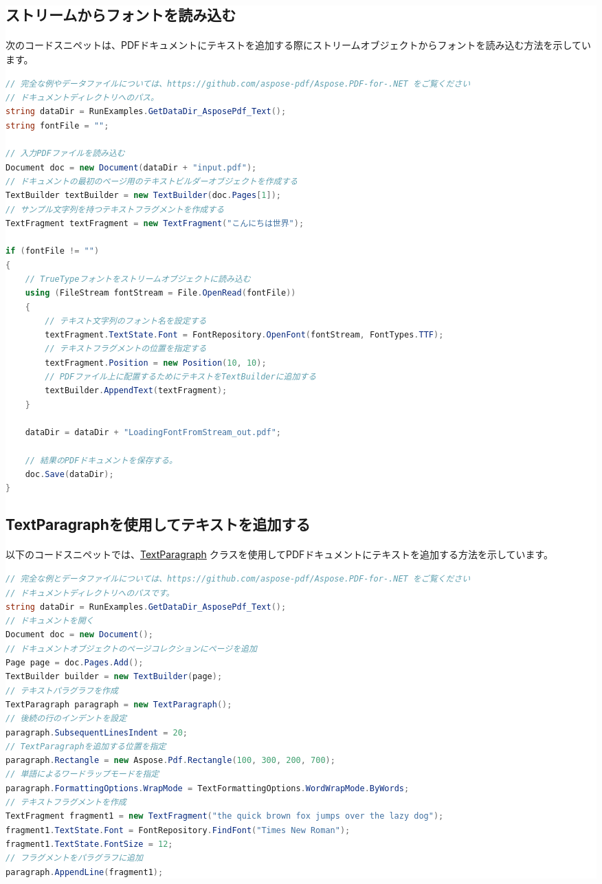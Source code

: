 ## ストリームからフォントを読み込む

次のコードスニペットは、PDFドキュメントにテキストを追加する際にストリームオブジェクトからフォントを読み込む方法を示しています。

```csharp
// 完全な例やデータファイルについては、https://github.com/aspose-pdf/Aspose.PDF-for-.NET をご覧ください
// ドキュメントディレクトリへのパス。
string dataDir = RunExamples.GetDataDir_AsposePdf_Text();
string fontFile = "";

// 入力PDFファイルを読み込む
Document doc = new Document(dataDir + "input.pdf");
// ドキュメントの最初のページ用のテキストビルダーオブジェクトを作成する
TextBuilder textBuilder = new TextBuilder(doc.Pages[1]);
// サンプル文字列を持つテキストフラグメントを作成する
TextFragment textFragment = new TextFragment("こんにちは世界");

if (fontFile != "")
{
    // TrueTypeフォントをストリームオブジェクトに読み込む
    using (FileStream fontStream = File.OpenRead(fontFile))
    {
        // テキスト文字列のフォント名を設定する
        textFragment.TextState.Font = FontRepository.OpenFont(fontStream, FontTypes.TTF);
        // テキストフラグメントの位置を指定する
        textFragment.Position = new Position(10, 10);
        // PDFファイル上に配置するためにテキストをTextBuilderに追加する
        textBuilder.AppendText(textFragment);
    }

    dataDir = dataDir + "LoadingFontFromStream_out.pdf";

    // 結果のPDFドキュメントを保存する。
    doc.Save(dataDir);
}
```
## TextParagraphを使用してテキストを追加する

以下のコードスニペットでは、[TextParagraph](https://reference.aspose.com/pdf/net/aspose.pdf.text/textparagraph) クラスを使用してPDFドキュメントにテキストを追加する方法を示しています。

```csharp
// 完全な例とデータファイルについては、https://github.com/aspose-pdf/Aspose.PDF-for-.NET をご覧ください
// ドキュメントディレクトリへのパスです。
string dataDir = RunExamples.GetDataDir_AsposePdf_Text();
// ドキュメントを開く
Document doc = new Document();
// ドキュメントオブジェクトのページコレクションにページを追加
Page page = doc.Pages.Add();
TextBuilder builder = new TextBuilder(page);
// テキストパラグラフを作成
TextParagraph paragraph = new TextParagraph();
// 後続の行のインデントを設定
paragraph.SubsequentLinesIndent = 20;
// TextParagraphを追加する位置を指定
paragraph.Rectangle = new Aspose.Pdf.Rectangle(100, 300, 200, 700);
// 単語によるワードラップモードを指定
paragraph.FormattingOptions.WrapMode = TextFormattingOptions.WordWrapMode.ByWords;
// テキストフラグメントを作成
TextFragment fragment1 = new TextFragment("the quick brown fox jumps over the lazy dog");
fragment1.TextState.Font = FontRepository.FindFont("Times New Roman");
fragment1.TextState.FontSize = 12;
// フラグメントをパラグラフに追加
paragraph.AppendLine(fragment1);
```